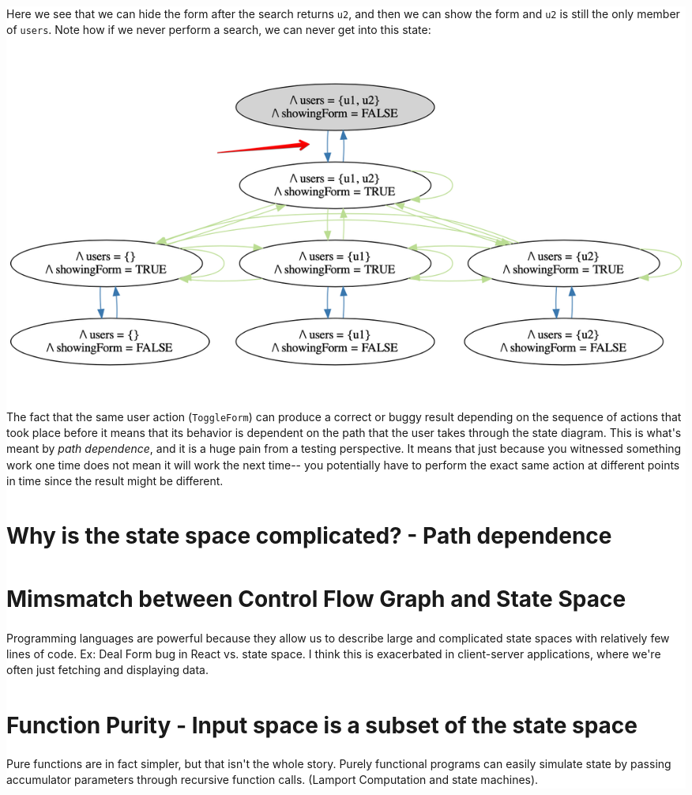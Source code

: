 Here we see that we can hide the form after the search returns `u2`, and then we can show the form and `u2` is still the only member of `users`. Note how if we never perform a search, we can never get into this state:

![](/assets/UserFormStateDiagramNoSearchTransitionHighlight.png)

The fact that the same user action (`ToggleForm`) can produce a correct or buggy result depending on the sequence of actions that took place before it means that its behavior is dependent on the path that the user takes through the state diagram. This is what's meant by _path dependence_, and it is a huge pain from a testing perspective. It means that just because you witnessed something work one time does not mean it will work the next time-- you potentially have to perform the exact same action at different points in time since the result might be different.


# Why is the state space complicated? - Path dependence

# Mimsmatch between Control Flow Graph and State Space

Programming languages are powerful because they allow us to describe large and complicated state spaces with relatively few lines of code. Ex: Deal Form bug in React vs. state space. I think this is exacerbated in client-server applications, where we're often just fetching and displaying data.

# Function Purity - Input space is a subset of the state space

Pure functions are in fact simpler, but that isn't the whole story. Purely functional programs can easily simulate state by passing accumulator parameters through recursive function calls. (Lamport Computation and state machines). 
